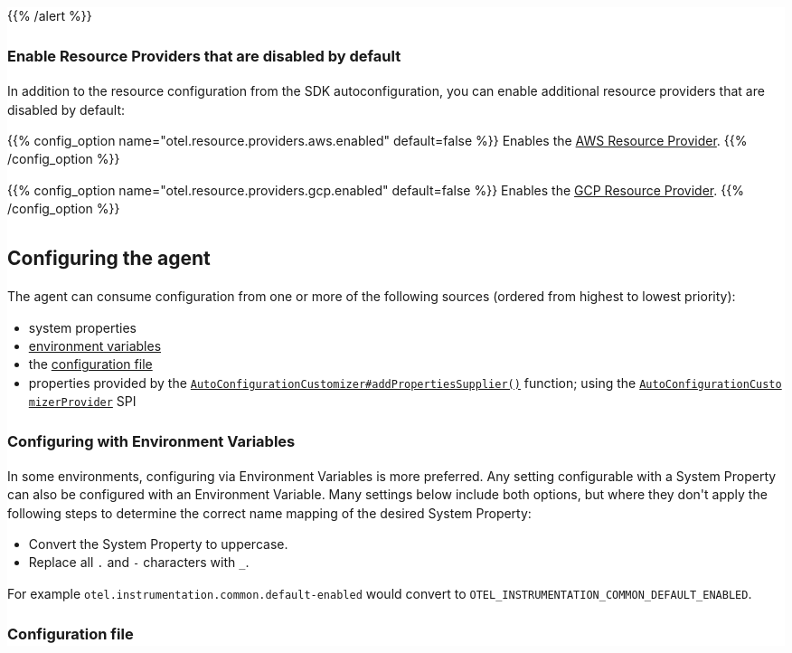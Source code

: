 {{% /alert %}}

### Enable Resource Providers that are disabled by default

In addition to the resource configuration from the SDK autoconfiguration, you
can enable additional resource providers that are disabled by default:

{{% config_option
  name="otel.resource.providers.aws.enabled"
  default=false
%}} Enables the [AWS Resource Provider](https://github.com/open-telemetry/opentelemetry-java-contrib/tree/main/aws-resources).
{{% /config_option %}}

{{% config_option
  name="otel.resource.providers.gcp.enabled"
  default=false
%}} Enables the [GCP Resource Provider](https://github.com/open-telemetry/opentelemetry-java-contrib/tree/main/gcp-resources).
{{% /config_option %}}

## Configuring the agent

The agent can consume configuration from one or more of the following sources
(ordered from highest to lowest priority):

- system properties
- [environment variables](#configuring-with-environment-variables)
- the [configuration file](#configuration-file)
- properties provided by the
  [`AutoConfigurationCustomizer#addPropertiesSupplier()`](https://github.com/open-telemetry/opentelemetry-java/blob/f92e02e4caffab0d964c02a32fe305d6d6ba372e/sdk-extensions/autoconfigure-spi/src/main/java/io/opentelemetry/sdk/autoconfigure/spi/AutoConfigurationCustomizer.java#L73)
  function; using the
  [`AutoConfigurationCustomizerProvider`](https://github.com/open-telemetry/opentelemetry-java/blob/main/sdk-extensions/autoconfigure-spi/src/main/java/io/opentelemetry/sdk/autoconfigure/spi/AutoConfigurationCustomizerProvider.java)
  SPI

### Configuring with Environment Variables

In some environments, configuring via Environment Variables is more preferred.
Any setting configurable with a System Property can also be configured with an
Environment Variable. Many settings below include both options, but where they
don't apply the following steps to determine the correct name mapping of the
desired System Property:

- Convert the System Property to uppercase.
- Replace all `.` and `-` characters with `_`.

For example `otel.instrumentation.common.default-enabled` would convert to
`OTEL_INSTRUMENTATION_COMMON_DEFAULT_ENABLED`.

### Configuration file
